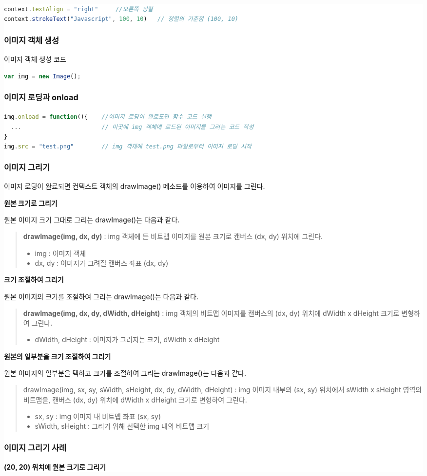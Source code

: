 ```javascript
context.textAlign = "right"		//오른쪽 정렬
context.strokeText("Javascript", 100, 10)	// 정렬의 기준점 (100, 10)
```

### 이미지 객체 생성

이미지 객체 생성 코드

```javascript
var img = new Image();
```

### 이미지 로딩과 onload

```javascript
img.onload = function(){	//이미지 로딩이 완료도면 함수 코드 실행
  ...						// 이곳에 img 객체에 로드된 이미지를 그리는 코드 작성
}
img.src = "test.png"		// img 객체에 test.png 파일로부터 이미지 로딩 시작
```

### 이미지 그리기

이미지 로딩이 완료되면 컨텍스트 객체의 drawImage() 메소드를 이용하여 이미지를 그린다.

**원본 크기로 그리기**

원본 이미지 크기 그대로 그리는 drawImage()는 다음과 같다.

> **drawImage(img, dx, dy)** : img 객체에 든 비트맵 이미지를 원본 크기로 캔버스 (dx, dy) 위치에 그린다.
>
> - img : 이미지 객체
> - dx, dy : 이미지가 그려질 캔버스 좌표 (dx, dy)

**크기 조절하여 그리기**

원본 이미지의 크기를 조절하여 그리는 drawImage()는 다음과 같다.

>  **drawImage(img, dx, dy, dWidth, dHeight)** : img 객체의 비트맵 이미지를 캔버스의 (dx, dy) 위치에																				  dWidth x dHeight 크기로 변형하여 그린다.
>
>  - dWidth, dHeight : 이미지가 그려지는 크기, dWidth x dHeight

**원본의 일부분을 크기 조절하여 그리기**

원본 이미지의 일부분을 택하고 크기를 조절하여 그리는 drawImage()는 다음과 같다.

> drawImage(img, sx, sy, sWidth, sHeight, dx, dy, dWidth, dHeight) : img 이미지 내부의 (sx, sy) 위치에서
> 					sWidth x sHeight 영역의 비트맵을, 캔버스 (dx, dy) 위치에 dWidth x dHeight 크기로 변형하여 그린다.
>
> - sx, sy : img 이미지 내 비트맵 좌표 (sx, sy)
> - sWidth, sHeight : 그리기 위해 선택한 img 내의 비트맵 크기

### 이미지 그리기 사례

**(20, 20) 위치에 원본 크기로 그리기**
